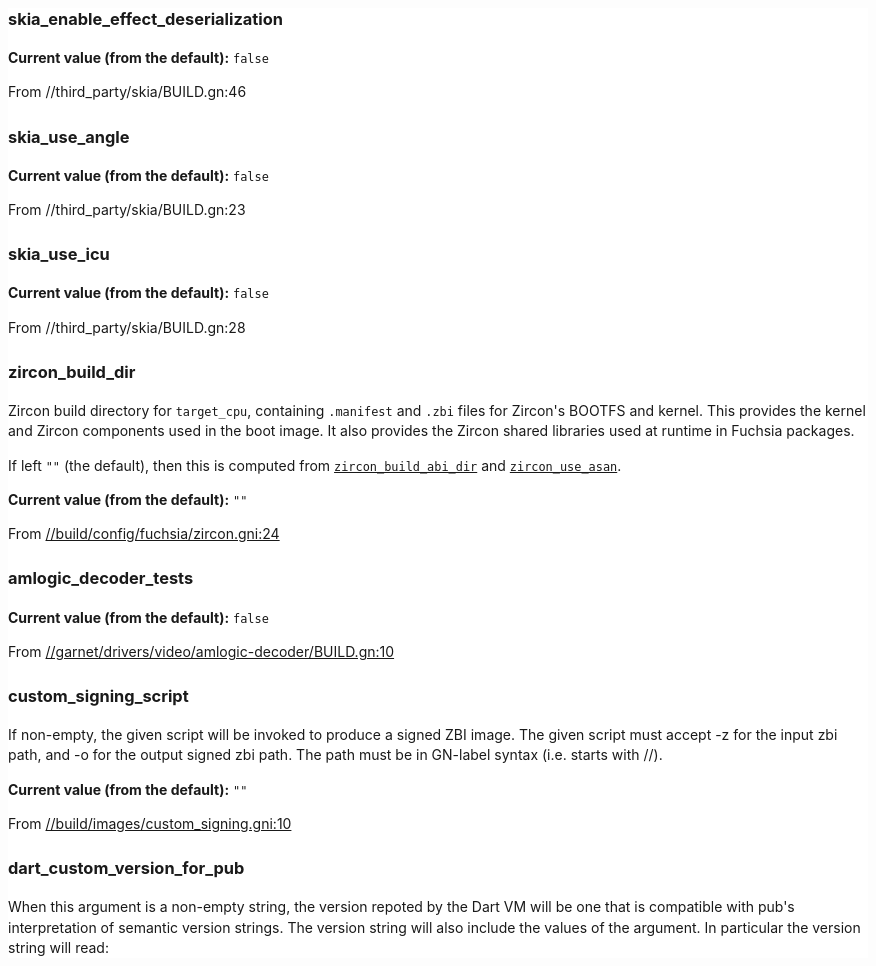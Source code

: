 ### skia_enable_effect_deserialization

**Current value (from the default):** `false`

From //third_party/skia/BUILD.gn:46

### skia_use_angle

**Current value (from the default):** `false`

From //third_party/skia/BUILD.gn:23

### skia_use_icu

**Current value (from the default):** `false`

From //third_party/skia/BUILD.gn:28

### zircon_build_dir
Zircon build directory for `target_cpu`, containing `.manifest` and
`.zbi` files for Zircon's BOOTFS and kernel.  This provides the kernel
and Zircon components used in the boot image.  It also provides the
Zircon shared libraries used at runtime in Fuchsia packages.

If left `""` (the default), then this is computed from
[`zircon_build_abi_dir`](#zircon_build_abi_dir) and
[`zircon_use_asan`](#zircon_use_asan).

**Current value (from the default):** `""`

From [//build/config/fuchsia/zircon.gni:24](https://fuchsia.googlesource.com/build/+/2d263d047e44c996c64e6aef44a1b0afea32eaa1/config/fuchsia/zircon.gni#24)

### amlogic_decoder_tests

**Current value (from the default):** `false`

From [//garnet/drivers/video/amlogic-decoder/BUILD.gn:10](https://fuchsia.googlesource.com/garnet/+/a2b3b2f581227bab0c400790c74844f7c619579d/drivers/video/amlogic-decoder/BUILD.gn#10)

### custom_signing_script
If non-empty, the given script will be invoked to produce a signed ZBI
image. The given script must accept -z for the input zbi path, and -o for
the output signed zbi path. The path must be in GN-label syntax (i.e.
starts with //).

**Current value (from the default):** `""`

From [//build/images/custom_signing.gni:10](https://fuchsia.googlesource.com/build/+/2d263d047e44c996c64e6aef44a1b0afea32eaa1/images/custom_signing.gni#10)

### dart_custom_version_for_pub
When this argument is a non-empty string, the version repoted by the
Dart VM will be one that is compatible with pub's interpretation of
semantic version strings. The version string will also include the values
of the argument. In particular the version string will read:
